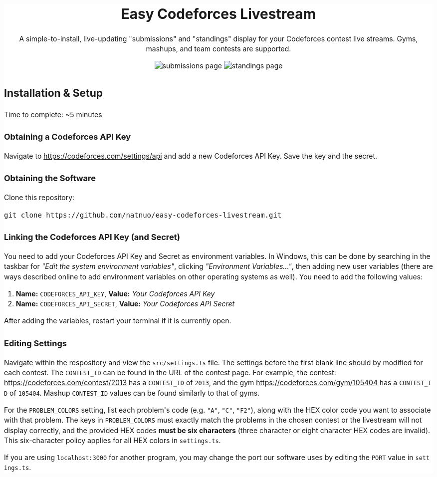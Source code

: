 <div align="center">
<h1>Easy Codeforces Livestream</h1>

A simple-to-install, live-updating "submissions" and "standings" display for your Codeforces contest live streams. Gyms, mashups, and team contests are supported.

<img width="25%" src="https://github.com/user-attachments/assets/c787488e-7990-4f33-ada2-3e02330c5b91" alt="submissions page"></img>
<img width="68%" src="https://github.com/user-attachments/assets/cc363763-e3d3-4fdb-b4b0-273536b137d1" alt="standings page"></img>

</div>

<h2>Installation & Setup</h2>

Time to complete: ~5 minutes

<h3>Obtaining a Codeforces API Key</h3>

Navigate to <a href="https://codeforces.com/settings/api">https://codeforces.com/settings/api</a> and add a new Codeforces API Key. Save the key and the secret.

<h3>Obtaining the Software</h3>

Clone this repository:

<pre>git clone https://github.com/natnuo/easy-codeforces-livestream.git</pre>

<h3>Linking the Codeforces API Key (and Secret)</h3>

You need to add your Codeforces API Key and Secret as environment variables. In Windows, this can be done by searching in the taskbar for <i>"Edit the system environment variables"</i>, clicking <i>"Environment Variables..."</i>, then 
adding new user variables (there are ways described online to add environment variables on other operating systems as well). You need to add the following values:

1. <b>Name:</b> <code>CODEFORCES_API_KEY</code>, <b>Value:</b> <i>Your Codeforces API Key</i>
2. <b>Name:</b> <code>CODEFORCES_API_SECRET</code>, <b>Value:</b> <i>Your Codeforces API Secret</i>

After adding the variables, restart your terminal if it is currently open.

<h3>Editing Settings</h3>

Navigate within the respository and view the <code>src/settings.ts</code> file. The settings before the first blank line should by modified for each contest. The <code>CONTEST_ID</code> can be found in the URL of the contest page. For example, the contest: <a href="https://codeforces.com/contest/2013">https://codeforces.com/contest/2013</a> has a <code>CONTEST_ID</code> of <code>2013</code>, and the gym <a href="https://codeforces.com/gym/105404">https://codeforces.com/gym/105404</a> has a <code>CONTEST_ID</code> of <code>105404</code>. Mashup <code>CONTEST_ID</code> values can be found similarly to that of gyms.

For the <code>PROBLEM_COLORS</code> setting, list each problem's code (e.g. <code>"A"</code>, <code>"C"</code>, <code>"F2"</code>), along with the HEX color code you want to associate with that problem. The keys in `PROBLEM_COLORS` must exactly match the problems in the chosen contest or the livestream will not display correctly, and the provided HEX codes <b>must be six characters</b> (three character or eight character HEX codes are invalid). This six-character policy applies for all HEX colors in `settings.ts`.

If you are using <code>localhost:3000</code> for another program, you may change the port our software uses by editing the <code>PORT</code> value in <code>settings.ts</code>.
